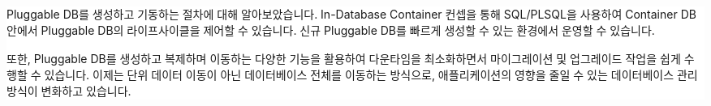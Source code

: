 Pluggable DB를 생성하고 기동하는 절차에 대해 알아보았습니다. In-Database Container 컨셉을 통해 SQL/PLSQL을 사용하여 Container DB 안에서 Pluggable DB의 라이프사이클을 제어할 수 있습니다. 신규 Pluggable DB를 빠르게 생성할 수 있는 환경에서 운영할 수 있습니다.

또한, Pluggable DB를 생성하고 복제하며 이동하는 다양한 기능을 활용하여 다운타임을 최소화하면서 마이그레이션 및 업그레이드 작업을 쉽게 수행할 수 있습니다. 이제는 단위 데이터 이동이 아닌 데이터베이스 전체를 이동하는 방식으로, 애플리케이션의 영향을 줄일 수 있는 데이터베이스 관리 방식이 변화하고 있습니다.